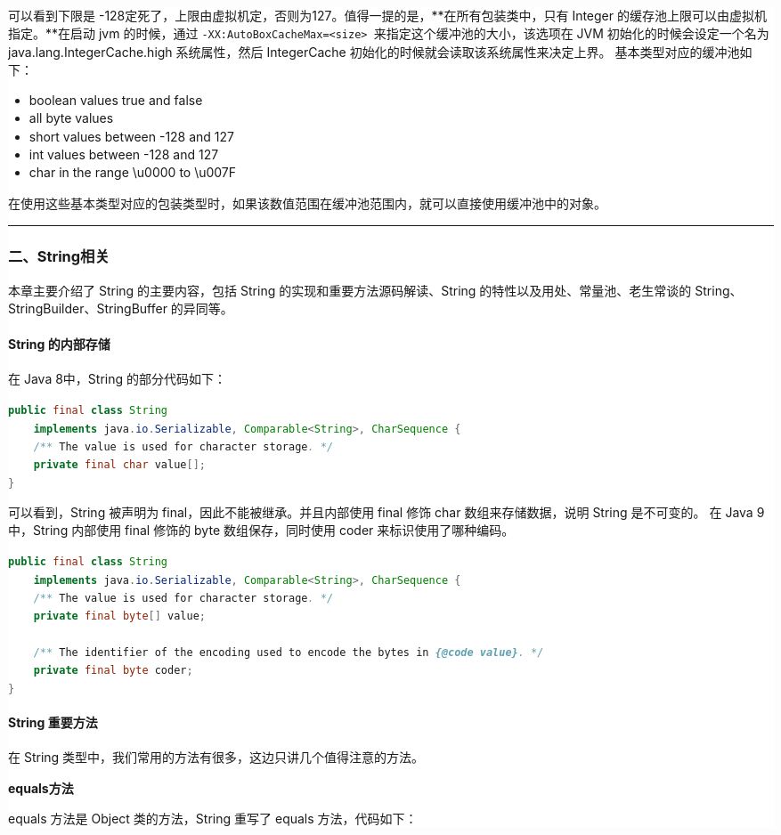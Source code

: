 可以看到下限是 -128定死了，上限由虚拟机定，否则为127。值得一提的是，**在所有包装类中，只有 Integer 的缓存池上限可以由虚拟机指定。**在启动 jvm 的时候，通过 `-XX:AutoBoxCacheMax=<size> `来指定这个缓冲池的大小，该选项在 JVM 初始化的时候会设定一个名为 java.lang.IntegerCache.high 系统属性，然后 IntegerCache 初始化的时候就会读取该系统属性来决定上界。
基本类型对应的缓冲池如下：

* boolean values true and false
* all byte values
* short values between -128 and 127
* int values between -128 and 127
* char in the range \u0000 to \u007F

在使用这些基本类型对应的包装类型时，如果该数值范围在缓冲池范围内，就可以直接使用缓冲池中的对象。



-----------
### <a id="string">二、String相关</a>

本章主要介绍了 String 的主要内容，包括 String 的实现和重要方法源码解读、String 的特性以及用处、常量池、老生常谈的 String、StringBuilder、StringBuffer 的异同等。



#### <a id="string_core">String 的内部存储</a>

在 Java 8中，String 的部分代码如下：

```java
public final class String
    implements java.io.Serializable, Comparable<String>, CharSequence {
    /** The value is used for character storage. */
    private final char value[];
}
```

可以看到，String 被声明为 final，因此不能被继承。并且内部使用 final 修饰 char 数组来存储数据，说明 String 是不可变的。
在 Java 9中，String 内部使用 final 修饰的 byte 数组保存，同时使用 coder 来标识使用了哪种编码。

```java
public final class String
    implements java.io.Serializable, Comparable<String>, CharSequence {
    /** The value is used for character storage. */
    private final byte[] value;

    /** The identifier of the encoding used to encode the bytes in {@code value}. */
    private final byte coder;
}
```



#### <a id="string_methods">String 重要方法</a>

在 String 类型中，我们常用的方法有很多，这边只讲几个值得注意的方法。

**equals方法**

equals 方法是 Object 类的方法，String 重写了 equals 方法，代码如下：
